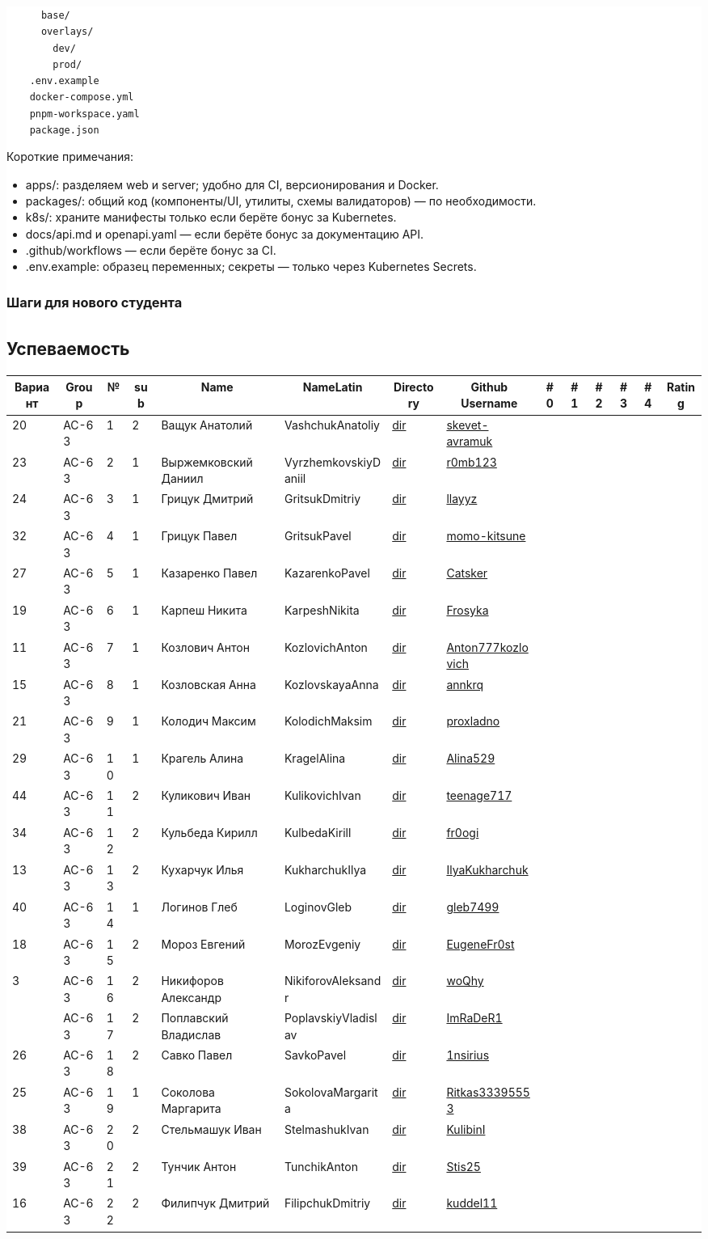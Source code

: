 ```text
      base/
      overlays/
        dev/
        prod/
    .env.example
    docker-compose.yml
    pnpm-workspace.yaml
    package.json
```

Короткие примечания:

- apps/: разделяем web и server; удобно для CI, версионирования и Docker.
- packages/: общий код (компоненты/UI, утилиты, схемы валидаторов) — по необходимости.
- k8s/: храните манифесты только если берёте бонус за Kubernetes.
- docs/api.md и openapi.yaml — если берёте бонус за документацию API.
- .github/workflows — если берёте бонус за CI.
- .env.example: образец переменных; секреты — только через Kubernetes Secrets.

### Шаги для нового студента

## Успеваемость


| Вариант | Group | № | sub | Name | NameLatin | Directory | Github Username | #0 | #1 | #2 | #3 | #4 | Rating |
| --- | --- | --- | --- | --- | --- | --- | --- | --- | --- | --- | --- | --- | --- |
| 20 | АС-63 | 1 | 2 | Ващук Анатолий | VashchukAnatoliy | [dir](./students/VashchukAnatoliy) | [skevet-avramuk](https://github.com/skevet-avramuk) |  |  |  |  |  |  |
| 23 | АС-63 | 2 | 1 | Выржемковский Даниил | VyrzhemkovskiyDaniil | [dir](./students/VyrzhemkovskiyDaniil) | [r0mb123](https://github.com/r0mb123) |  |  |  |  |  |  |
| 24 | АС-63 | 3 | 1 | Грицук Дмитрий | GritsukDmitriy | [dir](./students/GritsukDmitriy) | [llayyz](https://github.com/llayyz) |  |  |  |  |  |  |
| 32 | АС-63 | 4 | 1 | Грицук Павел | GritsukPavel | [dir](./students/GritsukPavel) | [momo-kitsune](https://github.com/momo-kitsune) |  |  |  |  |  |  |
| 27 | АС-63 | 5 | 1 | Казаренко Павел | KazarenkoPavel | [dir](./students/KazarenkoPavel) | [Catsker](https://github.com/Catsker) |  |  |  |  |  |  |
| 19 | АС-63 | 6 | 1 | Карпеш Никита | KarpeshNikita | [dir](./students/KarpeshNikita) | [Frosyka](https://github.com/Frosyka) |  |  |  |  |  |  |
| 11 | АС-63 | 7 | 1 | Козлович Антон | KozlovichAnton | [dir](./students/KozlovichAnton) | [Anton777kozlovich](https://github.com/Anton777kozlovich) |  |  |  |  |  |  |
| 15 | АС-63 | 8 | 1 | Козловская Анна | KozlovskayaAnna | [dir](./students/KozlovskayaAnna) | [annkrq](https://github.com/annkrq) |  |  |  |  |  |  |
| 21 | АС-63 | 9 | 1 | Колодич Максим | KolodichMaksim | [dir](./students/KolodichMaksim) | [proxladno](https://github.com/proxladno) |  |  |  |  |  |  |
| 29 | АС-63 | 10 | 1 | Крагель Алина | KragelAlina | [dir](./students/KragelAlina) | [Alina529](https://github.com/Alina529) |  |  |  |  |  |  |
| 44 | АС-63 | 11 | 2 | Куликович Иван | KulikovichIvan | [dir](./students/KulikovichIvan) | [teenage717](https://github.com/teenage717) |  |  |  |  |  |  |
| 34 | АС-63 | 12 | 2 | Кульбеда Кирилл | KulbedaKirill | [dir](./students/KulbedaKirill) | [fr0ogi](https://github.com/fr0ogi) |  |  |  |  |  |  |
| 13 | АС-63 | 13 | 2 | Кухарчук Илья | KukharchukIlya | [dir](./students/KukharchukIlya) | [IlyaKukharchuk](https://github.com/IlyaKukharchuk) |  |  |  |  |  |  |
| 40 | АС-63 | 14 | 1 | Логинов Глеб | LoginovGleb | [dir](./students/LoginovGleb) | [gleb7499](https://github.com/gleb7499) |  |  |  |  |  |  |
| 18 | АС-63 | 15 | 2 | Мороз Евгений | MorozEvgeniy | [dir](./students/MorozEvgeniy) | [EugeneFr0st](https://github.com/EugeneFr0st) |  |  |  |  |  |  |
| 3 | АС-63 | 16 | 2 | Никифоров Александр | NikiforovAleksandr | [dir](./students/NikiforovAleksandr) | [woQhy](https://github.com/woQhy) |  |  |  |  |  |  |
|   | АС-63 | 17 | 2 | Поплавский Владислав | PoplavskiyVladislav | [dir](./students/PoplavskiyVladislav) | [ImRaDeR1](https://github.com/ImRaDeR1) |  |  |  |  |  |  |
| 26 | АС-63 | 18 | 2 | Савко Павел | SavkoPavel | [dir](./students/SavkoPavel) | [1nsirius](https://github.com/1nsirius) |  |  |  |  |  |  |
| 25 | АС-63 | 19 | 1 | Соколова Маргарита | SokolovaMargarita | [dir](./students/SokolovaMargarita) | [Ritkas33395553](https://github.com/Ritkas33395553) |  |  |  |  |  |  |
| 38 | АС-63 | 20 | 2 | Стельмашук Иван | StelmashukIvan | [dir](./students/StelmashukIvan) | [KulibinI](https://github.com/KulibinI) |  |  |  |  |  |  |
| 39 | АС-63 | 21 | 2 | Тунчик Антон | TunchikAnton | [dir](./students/TunchikAnton) | [Stis25](https://github.com/Stis25) |  |  |  |  |  |  |
| 16 | АС-63 | 22 | 2 | Филипчук Дмитрий | FilipchukDmitriy | [dir](./students/FilipchukDmitriy) | [kuddel11](https://github.com/kuddel11) |  |  |  |  |  |  |
